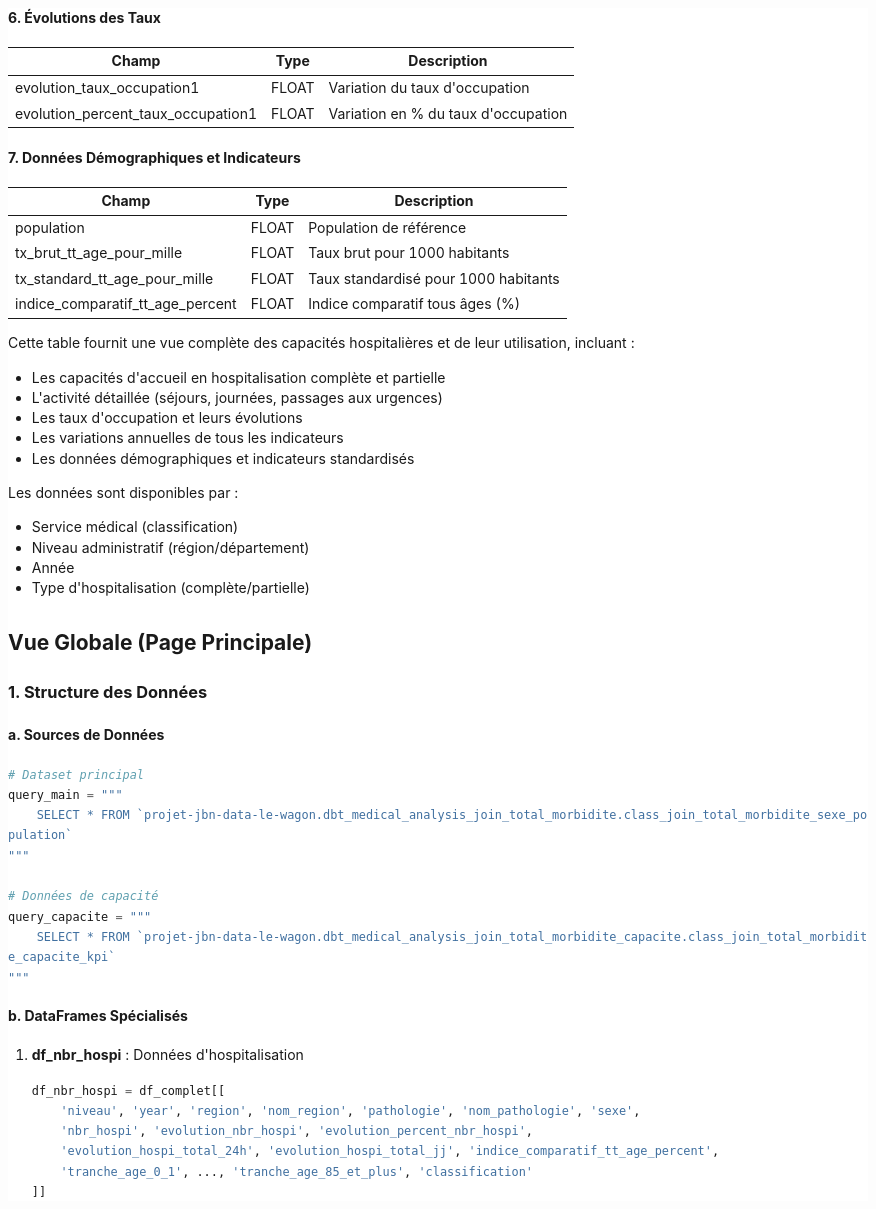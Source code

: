 #### 6. Évolutions des Taux
| Champ | Type | Description |
|-------|------|-------------|
| evolution_taux_occupation1 | FLOAT | Variation du taux d'occupation |
| evolution_percent_taux_occupation1 | FLOAT | Variation en % du taux d'occupation |

#### 7. Données Démographiques et Indicateurs
| Champ | Type | Description |
|-------|------|-------------|
| population | FLOAT | Population de référence |
| tx_brut_tt_age_pour_mille | FLOAT | Taux brut pour 1000 habitants |
| tx_standard_tt_age_pour_mille | FLOAT | Taux standardisé pour 1000 habitants |
| indice_comparatif_tt_age_percent | FLOAT | Indice comparatif tous âges (%) |

Cette table fournit une vue complète des capacités hospitalières et de leur utilisation, incluant :
- Les capacités d'accueil en hospitalisation complète et partielle
- L'activité détaillée (séjours, journées, passages aux urgences)
- Les taux d'occupation et leurs évolutions
- Les variations annuelles de tous les indicateurs
- Les données démographiques et indicateurs standardisés

Les données sont disponibles par :
- Service médical (classification)
- Niveau administratif (région/département)
- Année
- Type d'hospitalisation (complète/partielle)

## Vue Globale (Page Principale)

### 1. Structure des Données

#### a. Sources de Données
```python
# Dataset principal
query_main = """
    SELECT * FROM `projet-jbn-data-le-wagon.dbt_medical_analysis_join_total_morbidite.class_join_total_morbidite_sexe_population`
"""

# Données de capacité
query_capacite = """
    SELECT * FROM `projet-jbn-data-le-wagon.dbt_medical_analysis_join_total_morbidite_capacite.class_join_total_morbidite_capacite_kpi`
"""
```

#### b. DataFrames Spécialisés
1. **df_nbr_hospi** : Données d'hospitalisation
   ```python
   df_nbr_hospi = df_complet[[
       'niveau', 'year', 'region', 'nom_region', 'pathologie', 'nom_pathologie', 'sexe',
       'nbr_hospi', 'evolution_nbr_hospi', 'evolution_percent_nbr_hospi',
       'evolution_hospi_total_24h', 'evolution_hospi_total_jj', 'indice_comparatif_tt_age_percent',
       'tranche_age_0_1', ..., 'tranche_age_85_et_plus', 'classification'
   ]]
   ```
